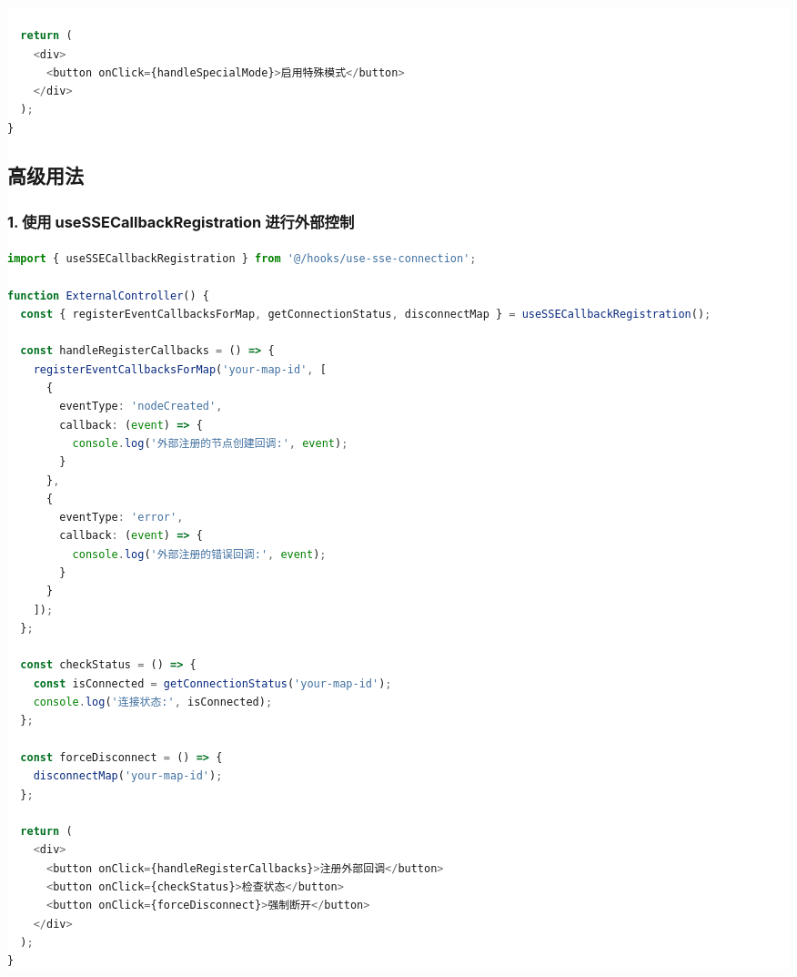 ```typescript

  return (
    <div>
      <button onClick={handleSpecialMode}>启用特殊模式</button>
    </div>
  );
}
```

## 高级用法

### 1. 使用 useSSECallbackRegistration 进行外部控制

```typescript
import { useSSECallbackRegistration } from '@/hooks/use-sse-connection';

function ExternalController() {
  const { registerEventCallbacksForMap, getConnectionStatus, disconnectMap } = useSSECallbackRegistration();

  const handleRegisterCallbacks = () => {
    registerEventCallbacksForMap('your-map-id', [
      {
        eventType: 'nodeCreated',
        callback: (event) => {
          console.log('外部注册的节点创建回调:', event);
        }
      },
      {
        eventType: 'error',
        callback: (event) => {
          console.log('外部注册的错误回调:', event);
        }
      }
    ]);
  };

  const checkStatus = () => {
    const isConnected = getConnectionStatus('your-map-id');
    console.log('连接状态:', isConnected);
  };

  const forceDisconnect = () => {
    disconnectMap('your-map-id');
  };

  return (
    <div>
      <button onClick={handleRegisterCallbacks}>注册外部回调</button>
      <button onClick={checkStatus}>检查状态</button>
      <button onClick={forceDisconnect}>强制断开</button>
    </div>
  );
}
```
